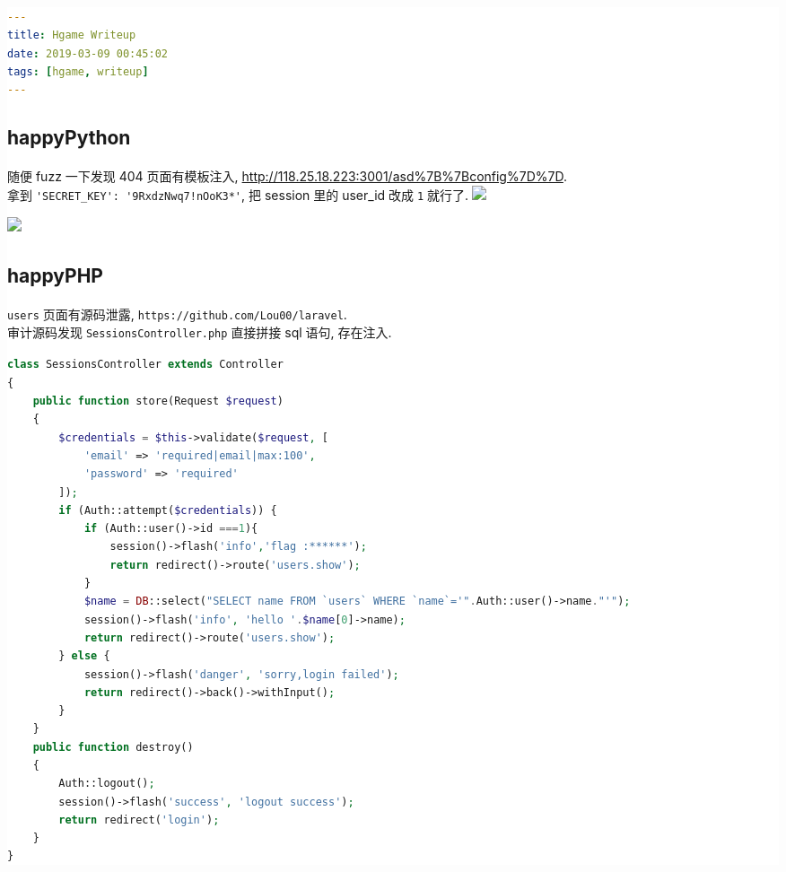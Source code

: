 ```yaml
---
title: Hgame Writeup
date: 2019-03-09 00:45:02
tags: [hgame, writeup]
---
```


## happyPython

随便 fuzz 一下发现 404 页面有模板注入, http://118.25.18.223:3001/asd%7B%7Bconfig%7D%7D.  
拿到 `'SECRET_KEY': '9RxdzNwq7!nOoK3*'`, 把 session 里的 user_id 改成 `1` 就行了.
![](https://i.loli.net/2019/03/21/5c93a6120d105.png#center)

![](https://i.loli.net/2019/03/21/5c93a611dc09d.png#center)



## happyPHP

`users` 页面有源码泄露, `https://github.com/Lou00/laravel`.  
审计源码发现 `SessionsController.php` 直接拼接 sql 语句, 存在注入.  

```php
class SessionsController extends Controller
{
    public function store(Request $request)
    {
        $credentials = $this->validate($request, [
            'email' => 'required|email|max:100',
            'password' => 'required'
        ]);
        if (Auth::attempt($credentials)) {
            if (Auth::user()->id ===1){
                session()->flash('info','flag :******');
                return redirect()->route('users.show');
            }
            $name = DB::select("SELECT name FROM `users` WHERE `name`='".Auth::user()->name."'");
            session()->flash('info', 'hello '.$name[0]->name);
            return redirect()->route('users.show');
        } else {
            session()->flash('danger', 'sorry,login failed');
            return redirect()->back()->withInput();
        }
    }
    public function destroy()
    {
        Auth::logout();
        session()->flash('success', 'logout success');
        return redirect('login');
    }
}
```
